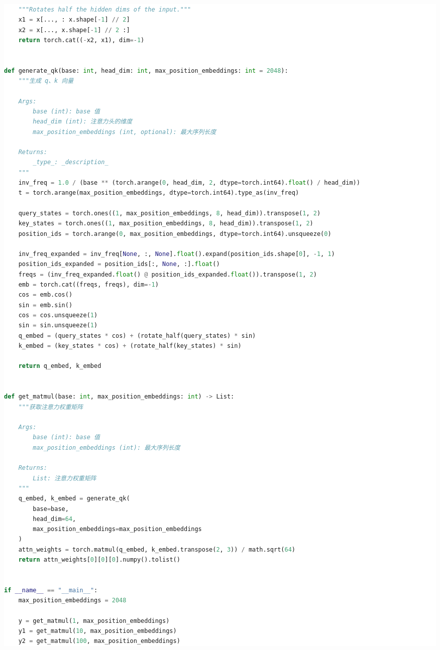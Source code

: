 ```python
    """Rotates half the hidden dims of the input."""
    x1 = x[..., : x.shape[-1] // 2]
    x2 = x[..., x.shape[-1] // 2 :]
    return torch.cat((-x2, x1), dim=-1)


def generate_qk(base: int, head_dim: int, max_position_embeddings: int = 2048):
    """生成 q、k 向量

    Args:
        base (int): base 值
        head_dim (int): 注意力头的维度
        max_position_embeddings (int, optional): 最大序列长度

    Returns:
        _type_: _description_
    """
    inv_freq = 1.0 / (base ** (torch.arange(0, head_dim, 2, dtype=torch.int64).float() / head_dim))
    t = torch.arange(max_position_embeddings, dtype=torch.int64).type_as(inv_freq)
    
    query_states = torch.ones((1, max_position_embeddings, 8, head_dim)).transpose(1, 2)
    key_states = torch.ones((1, max_position_embeddings, 8, head_dim)).transpose(1, 2)
    position_ids = torch.arange(0, max_position_embeddings, dtype=torch.int64).unsqueeze(0)
    
    inv_freq_expanded = inv_freq[None, :, None].float().expand(position_ids.shape[0], -1, 1)
    position_ids_expanded = position_ids[:, None, :].float()
    freqs = (inv_freq_expanded.float() @ position_ids_expanded.float()).transpose(1, 2)
    emb = torch.cat((freqs, freqs), dim=-1)
    cos = emb.cos()
    sin = emb.sin()
    cos = cos.unsqueeze(1)
    sin = sin.unsqueeze(1)
    q_embed = (query_states * cos) + (rotate_half(query_states) * sin)
    k_embed = (key_states * cos) + (rotate_half(key_states) * sin)
    
    return q_embed, k_embed


def get_matmul(base: int, max_position_embeddings: int) -> List:
    """获取注意力权重矩阵

    Args:
        base (int): base 值
        max_position_embeddings (int): 最大序列长度

    Returns:
        List: 注意力权重矩阵
    """
    q_embed, k_embed = generate_qk(
        base=base,
        head_dim=64,
        max_position_embeddings=max_position_embeddings
    )
    attn_weights = torch.matmul(q_embed, k_embed.transpose(2, 3)) / math.sqrt(64)
    return attn_weights[0][0][0].numpy().tolist()


if __name__ == "__main__":
    max_position_embeddings = 2048

    y = get_matmul(1, max_position_embeddings)
    y1 = get_matmul(10, max_position_embeddings)
    y2 = get_matmul(100, max_position_embeddings)
```